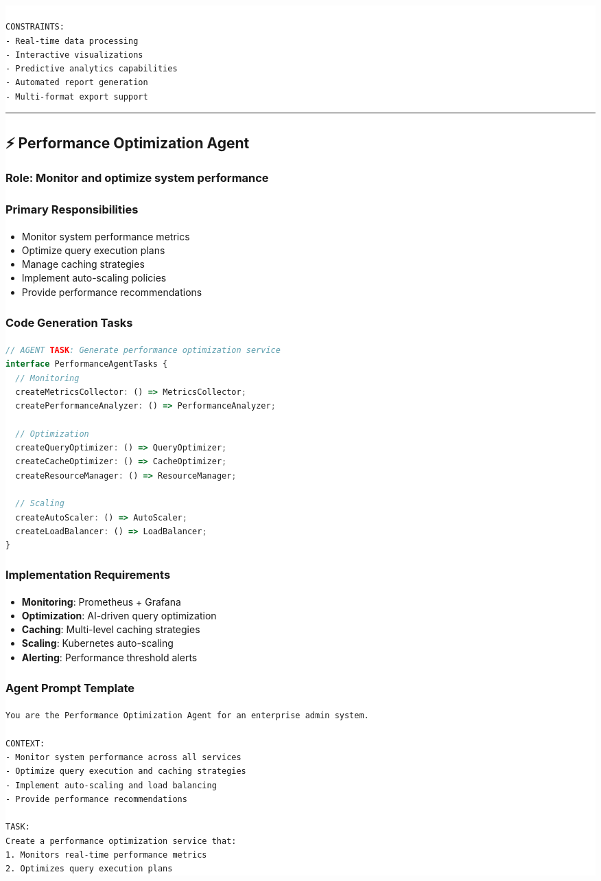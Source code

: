 ```

CONSTRAINTS:
- Real-time data processing
- Interactive visualizations
- Predictive analytics capabilities
- Automated report generation
- Multi-format export support
```

---

## ⚡ Performance Optimization Agent

### **Role**: Monitor and optimize system performance

### **Primary Responsibilities**
- Monitor system performance metrics
- Optimize query execution plans
- Manage caching strategies
- Implement auto-scaling policies
- Provide performance recommendations

### **Code Generation Tasks**
```typescript
// AGENT TASK: Generate performance optimization service
interface PerformanceAgentTasks {
  // Monitoring
  createMetricsCollector: () => MetricsCollector;
  createPerformanceAnalyzer: () => PerformanceAnalyzer;
  
  // Optimization
  createQueryOptimizer: () => QueryOptimizer;
  createCacheOptimizer: () => CacheOptimizer;
  createResourceManager: () => ResourceManager;
  
  // Scaling
  createAutoScaler: () => AutoScaler;
  createLoadBalancer: () => LoadBalancer;
}
```

### **Implementation Requirements**
- **Monitoring**: Prometheus + Grafana
- **Optimization**: AI-driven query optimization
- **Caching**: Multi-level caching strategies
- **Scaling**: Kubernetes auto-scaling
- **Alerting**: Performance threshold alerts

### **Agent Prompt Template**
```
You are the Performance Optimization Agent for an enterprise admin system.

CONTEXT:
- Monitor system performance across all services
- Optimize query execution and caching strategies
- Implement auto-scaling and load balancing
- Provide performance recommendations

TASK:
Create a performance optimization service that:
1. Monitors real-time performance metrics
2. Optimizes query execution plans
```